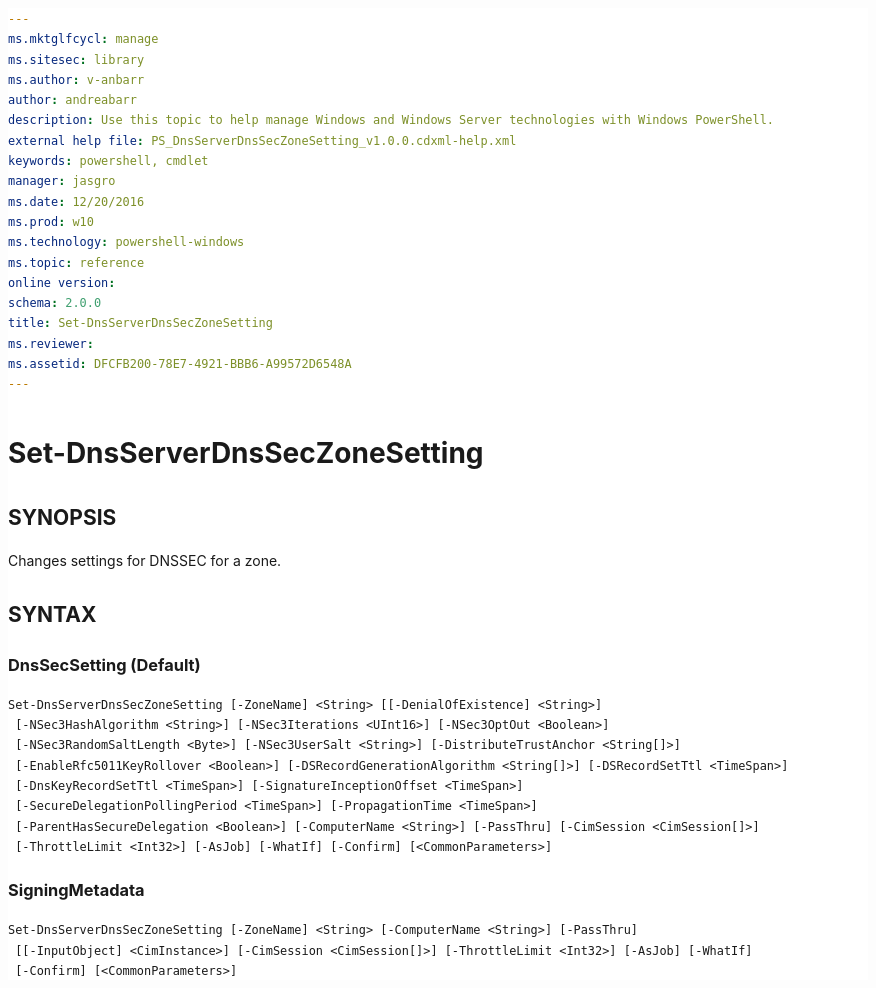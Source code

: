 ```yaml
---
ms.mktglfcycl: manage
ms.sitesec: library
ms.author: v-anbarr
author: andreabarr
description: Use this topic to help manage Windows and Windows Server technologies with Windows PowerShell.
external help file: PS_DnsServerDnsSecZoneSetting_v1.0.0.cdxml-help.xml
keywords: powershell, cmdlet
manager: jasgro
ms.date: 12/20/2016
ms.prod: w10
ms.technology: powershell-windows
ms.topic: reference
online version: 
schema: 2.0.0
title: Set-DnsServerDnsSecZoneSetting
ms.reviewer:
ms.assetid: DFCFB200-78E7-4921-BBB6-A99572D6548A
---
```


# Set-DnsServerDnsSecZoneSetting

## SYNOPSIS
Changes settings for DNSSEC for a zone.

## SYNTAX

### DnsSecSetting (Default)
```
Set-DnsServerDnsSecZoneSetting [-ZoneName] <String> [[-DenialOfExistence] <String>]
 [-NSec3HashAlgorithm <String>] [-NSec3Iterations <UInt16>] [-NSec3OptOut <Boolean>]
 [-NSec3RandomSaltLength <Byte>] [-NSec3UserSalt <String>] [-DistributeTrustAnchor <String[]>]
 [-EnableRfc5011KeyRollover <Boolean>] [-DSRecordGenerationAlgorithm <String[]>] [-DSRecordSetTtl <TimeSpan>]
 [-DnsKeyRecordSetTtl <TimeSpan>] [-SignatureInceptionOffset <TimeSpan>]
 [-SecureDelegationPollingPeriod <TimeSpan>] [-PropagationTime <TimeSpan>]
 [-ParentHasSecureDelegation <Boolean>] [-ComputerName <String>] [-PassThru] [-CimSession <CimSession[]>]
 [-ThrottleLimit <Int32>] [-AsJob] [-WhatIf] [-Confirm] [<CommonParameters>]
```

### SigningMetadata
```
Set-DnsServerDnsSecZoneSetting [-ZoneName] <String> [-ComputerName <String>] [-PassThru]
 [[-InputObject] <CimInstance>] [-CimSession <CimSession[]>] [-ThrottleLimit <Int32>] [-AsJob] [-WhatIf]
 [-Confirm] [<CommonParameters>]
```

